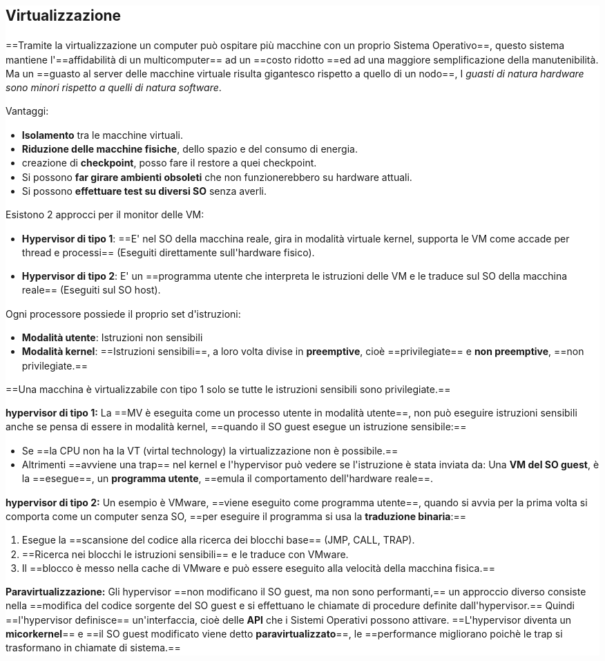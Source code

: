 ## Virtualizzazione

==Tramite la virtualizzazione un computer può ospitare più macchine con un proprio Sistema Operativo==, questo sistema mantiene l'==affidabilità di un multicomputer== ad un ==costo ridotto ==ed ad una maggiore semplificazione della manutenibilità.
Ma un ==guasto al server delle macchine virtuale risulta gigantesco rispetto a quello di un nodo==, I *guasti di natura hardware sono minori rispetto a quelli di natura software*.

Vantaggi:

- **Isolamento** tra le macchine virtuali.
- **Riduzione delle macchine fisiche**, dello spazio e del consumo di energia.
- creazione di **checkpoint**, posso fare il restore a quei checkpoint.
- Si possono **far girare ambienti obsoleti** che non funzionerebbero su hardware attuali.
- Si possono **effettuare test su diversi SO** senza averli.

Esistono 2 approcci per il monitor delle VM:

- **Hypervisor di tipo 1**: ==E' nel SO della macchina reale, gira in modalità virtuale kernel, supporta le VM come accade per thread e processi== (Eseguiti direttamente sull'hardware fisico).

- **Hypervisor di tipo 2**: E' un ==programma utente che interpreta le istruzioni delle VM e le traduce sul SO della macchina reale== (Eseguiti sul SO host).

Ogni processore possiede il proprio set d'istruzioni:

- **Modalità utente**: Istruzioni non sensibili
- **Modalità kernel**: ==Istruzioni sensibili==, a loro volta divise in **preemptive**, cioè ==privilegiate== e **non preemptive**, ==non privilegiate.==

==Una macchina è virtualizzabile con tipo 1 solo se tutte le istruzioni sensibili sono privilegiate.==

**hypervisor di tipo 1:** La ==MV è eseguita come un processo utente in modalità utente==, non può eseguire istruzioni sensibili anche se pensa di essere in modalità kernel, ==quando il SO guest esegue un istruzione sensibile:==

- Se ==la CPU non ha la VT (virtal technology) la virtualizzazione non è possibile.==
- Altrimenti ==avviene una trap== nel kernel e l'hypervisor può vedere se l'istruzione è stata inviata da: Una **VM del SO guest**, è la ==esegue==, un **programma utente**, ==emula il comportamento dell'hardware reale==.

**hypervisor di tipo 2:** Un esempio è VMware, ==viene eseguito come programma utente==, quando si avvia per la prima volta si comporta come un computer senza SO, ==per eseguire il programma si usa la **traduzione binaria**:== 

1) Esegue la ==scansione del codice alla ricerca dei blocchi base== (JMP, CALL, TRAP).
2) ==Ricerca nei blocchi le istruzioni sensibili== e le traduce con VMware.
3) Il ==blocco è messo nella cache di VMware e può essere eseguito alla velocità della macchina fisica.==

**Paravirtualizzazione:** Gli hypervisor ==non modificano il SO guest, ma non sono performanti,== un approccio diverso consiste nella ==modifica del codice sorgente del SO guest e si effettuano le chiamate di procedure definite dall'hypervisor.==
Quindi ==l'hypervisor definisce== un'interfaccia, cioè delle **API** che i Sistemi Operativi possono attivare.
==L'hypervisor diventa un **micorkernel**== e ==il SO guest modificato viene detto **paravirtualizzato**==, le ==performance migliorano poichè le trap si trasformano in chiamate di sistema.==